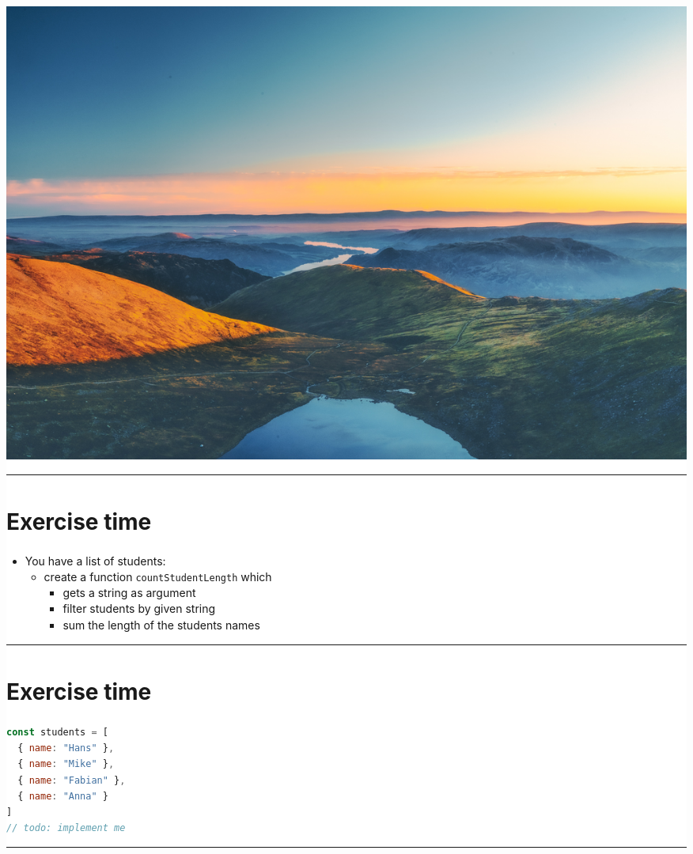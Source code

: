 ![cover](./assets/background_10.jpg)

---

# Exercise time

- You have a list of students:
  - create a function `countStudentLength` which
    - gets a string as argument
    - filter students by given string
    - sum the length of the students names  

---

# Exercise time

```javascript
const students = [
  { name: "Hans" },
  { name: "Mike" },
  { name: "Fabian" },
  { name: "Anna" }
]
// todo: implement me
```

---
